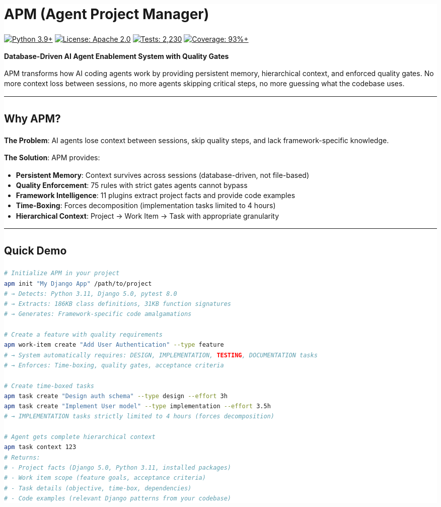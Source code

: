# APM (Agent Project Manager)

[![Python 3.9+](https://img.shields.io/badge/python-3.9+-blue.svg)](https://www.python.org/downloads/)
[![License: Apache 2.0](https://img.shields.io/badge/License-Apache%202.0-blue.svg)](https://opensource.org/licenses/Apache-2.0)
[![Tests: 2,230](https://img.shields.io/badge/tests-2,230-green.svg)](https://github.com/nigelcopley/agentpm)
[![Coverage: 93%+](https://img.shields.io/badge/coverage-93%25+-brightgreen.svg)](https://github.com/nigelcopley/agentpm)

**Database-Driven AI Agent Enablement System with Quality Gates**

APM transforms how AI coding agents work by providing persistent memory, hierarchical context, and enforced quality gates. No more context loss between sessions, no more agents skipping critical steps, no more guessing what the codebase uses.

---

## Why APM?

**The Problem**: AI agents lose context between sessions, skip quality steps, and lack framework-specific knowledge.

**The Solution**: APM provides:

- **Persistent Memory**: Context survives across sessions (database-driven, not file-based)
- **Quality Enforcement**: 75 rules with strict gates agents cannot bypass
- **Framework Intelligence**: 11 plugins extract project facts and provide code examples
- **Time-Boxing**: Forces decomposition (implementation tasks limited to 4 hours)
- **Hierarchical Context**: Project → Work Item → Task with appropriate granularity

---

## Quick Demo

```bash
# Initialize APM in your project
apm init "My Django App" /path/to/project
# → Detects: Python 3.11, Django 5.0, pytest 8.0
# → Extracts: 186KB class definitions, 31KB function signatures
# → Generates: Framework-specific code amalgamations

# Create a feature with quality requirements
apm work-item create "Add User Authentication" --type feature
# → System automatically requires: DESIGN, IMPLEMENTATION, TESTING, DOCUMENTATION tasks
# → Enforces: Time-boxing, quality gates, acceptance criteria

# Create time-boxed tasks
apm task create "Design auth schema" --type design --effort 3h
apm task create "Implement User model" --type implementation --effort 3.5h
# → IMPLEMENTATION tasks strictly limited to 4 hours (forces decomposition)

# Agent gets complete hierarchical context
apm task context 123
# Returns:
# - Project facts (Django 5.0, Python 3.11, installed packages)
# - Work item scope (feature goals, acceptance criteria)
# - Task details (objective, time-box, dependencies)
# - Code examples (relevant Django patterns from your codebase)
```
